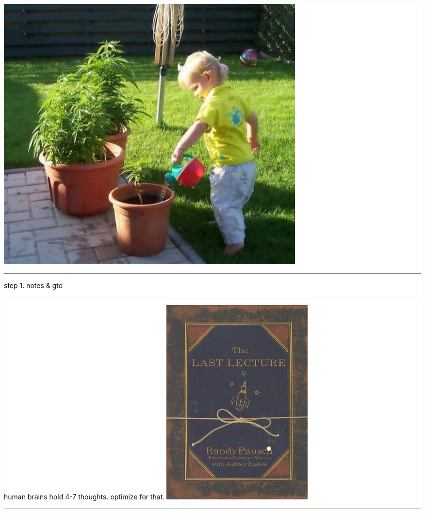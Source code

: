 ![bg contain](garden-water.jpeg)

---

step 1. notes & gtd

---
human brains hold 4-7 thoughts.
optimize for that.
![bg right:30%](the-last-lecture.jpeg)

---